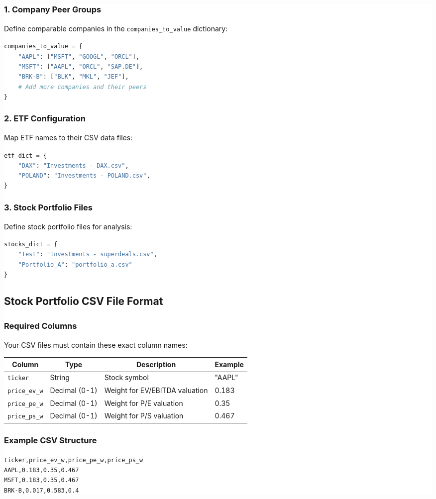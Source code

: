 ### 1. Company Peer Groups
Define comparable companies in the `companies_to_value` dictionary:

```python
companies_to_value = {
    "AAPL": ["MSFT", "GOOGL", "ORCL"],
    "MSFT": ["AAPL", "ORCL", "SAP.DE"],
    "BRK-B": ["BLK", "MKL", "JEF"],
    # Add more companies and their peers
}
```

### 2. ETF Configuration
Map ETF names to their CSV data files:

```python
etf_dict = {
    "DAX": "Investments - DAX.csv",
    "POLAND": "Investments - POLAND.csv",
}
```

### 3. Stock Portfolio Files
Define stock portfolio files for analysis:

```python
stocks_dict = {
    "Test": "Investments - superdeals.csv",
    "Portfolio_A": "portfolio_a.csv"
}
```

## Stock Portfolio CSV File Format

### Required Columns
Your CSV files must contain these exact column names:

| Column | Type | Description | Example |
|--------|------|-------------|---------|
| `ticker` | String | Stock symbol | "AAPL"  |
| `price_ev_w` | Decimal (0-1) | Weight for EV/EBITDA valuation | 0.183   |
| `price_pe_w` | Decimal (0-1) | Weight for P/E valuation | 0.35    |
| `price_ps_w` | Decimal (0-1) | Weight for P/S valuation | 0.467   |

### Example CSV Structure
```csv
ticker,price_ev_w,price_pe_w,price_ps_w
AAPL,0.183,0.35,0.467
MSFT,0.183,0.35,0.467
BRK-B,0.017,0.583,0.4
```

